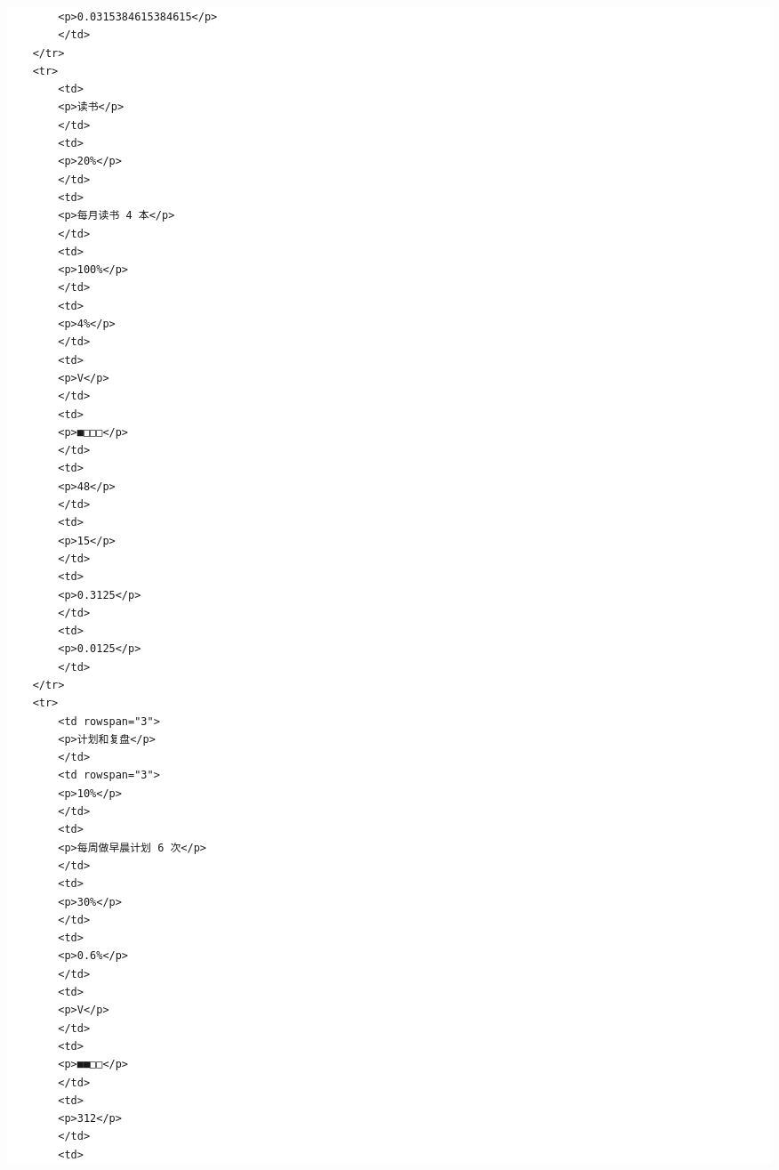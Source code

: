 			<p>0.0315384615384615</p>
			</td>
		</tr>
		<tr>
			<td>
			<p>读书</p>
			</td>
			<td>
			<p>20%</p>
			</td>
			<td>
			<p>每月读书 4 本</p>
			</td>
			<td>
			<p>100%</p>
			</td>
			<td>
			<p>4%</p>
			</td>
			<td>
			<p>V</p>
			</td>
			<td>
			<p>■□□□</p>
			</td>
			<td>
			<p>48</p>
			</td>
			<td>
			<p>15</p>
			</td>
			<td>
			<p>0.3125</p>
			</td>
			<td>
			<p>0.0125</p>
			</td>
		</tr>
		<tr>
			<td rowspan="3">
			<p>计划和复盘</p>
			</td>
			<td rowspan="3">
			<p>10%</p>
			</td>
			<td>
			<p>每周做早晨计划 6 次</p>
			</td>
			<td>
			<p>30%</p>
			</td>
			<td>
			<p>0.6%</p>
			</td>
			<td>
			<p>V</p>
			</td>
			<td>
			<p>■■□□</p>
			</td>
			<td>
			<p>312</p>
			</td>
			<td>